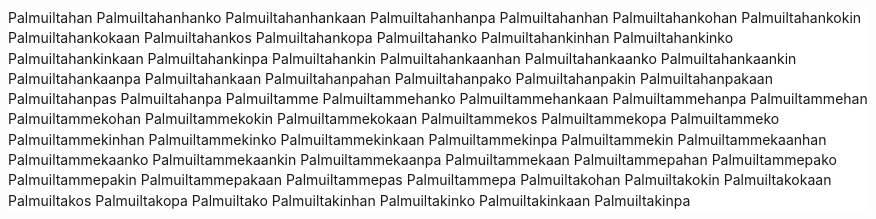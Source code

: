 Palmuiltahan
Palmuiltahanhanko
Palmuiltahanhankaan
Palmuiltahanhanpa
Palmuiltahanhan
Palmuiltahankohan
Palmuiltahankokin
Palmuiltahankokaan
Palmuiltahankos
Palmuiltahankopa
Palmuiltahanko
Palmuiltahankinhan
Palmuiltahankinko
Palmuiltahankinkaan
Palmuiltahankinpa
Palmuiltahankin
Palmuiltahankaanhan
Palmuiltahankaanko
Palmuiltahankaankin
Palmuiltahankaanpa
Palmuiltahankaan
Palmuiltahanpahan
Palmuiltahanpako
Palmuiltahanpakin
Palmuiltahanpakaan
Palmuiltahanpas
Palmuiltahanpa
Palmuiltamme
Palmuiltammehanko
Palmuiltammehankaan
Palmuiltammehanpa
Palmuiltammehan
Palmuiltammekohan
Palmuiltammekokin
Palmuiltammekokaan
Palmuiltammekos
Palmuiltammekopa
Palmuiltammeko
Palmuiltammekinhan
Palmuiltammekinko
Palmuiltammekinkaan
Palmuiltammekinpa
Palmuiltammekin
Palmuiltammekaanhan
Palmuiltammekaanko
Palmuiltammekaankin
Palmuiltammekaanpa
Palmuiltammekaan
Palmuiltammepahan
Palmuiltammepako
Palmuiltammepakin
Palmuiltammepakaan
Palmuiltammepas
Palmuiltammepa
Palmuiltakohan
Palmuiltakokin
Palmuiltakokaan
Palmuiltakos
Palmuiltakopa
Palmuiltako
Palmuiltakinhan
Palmuiltakinko
Palmuiltakinkaan
Palmuiltakinpa